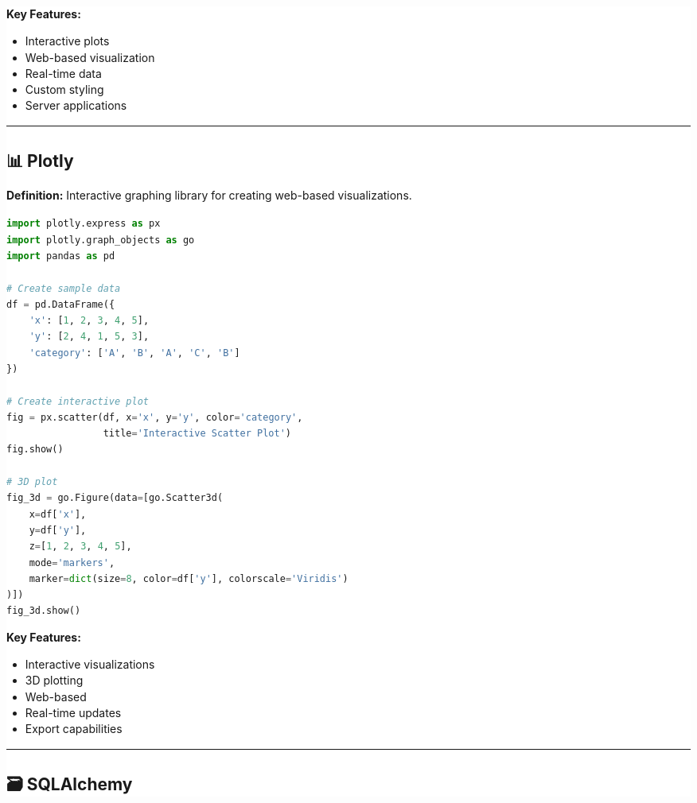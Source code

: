 **Key Features:**
- Interactive plots
- Web-based visualization
- Real-time data
- Custom styling
- Server applications

---

## 📊 Plotly

**Definition:** Interactive graphing library for creating web-based visualizations.

```python
import plotly.express as px
import plotly.graph_objects as go
import pandas as pd

# Create sample data
df = pd.DataFrame({
    'x': [1, 2, 3, 4, 5],
    'y': [2, 4, 1, 5, 3],
    'category': ['A', 'B', 'A', 'C', 'B']
})

# Create interactive plot
fig = px.scatter(df, x='x', y='y', color='category', 
                 title='Interactive Scatter Plot')
fig.show()

# 3D plot
fig_3d = go.Figure(data=[go.Scatter3d(
    x=df['x'],
    y=df['y'],
    z=[1, 2, 3, 4, 5],
    mode='markers',
    marker=dict(size=8, color=df['y'], colorscale='Viridis')
)])
fig_3d.show()
```

**Key Features:**
- Interactive visualizations
- 3D plotting
- Web-based
- Real-time updates
- Export capabilities

---

## 🗃️ SQLAlchemy
